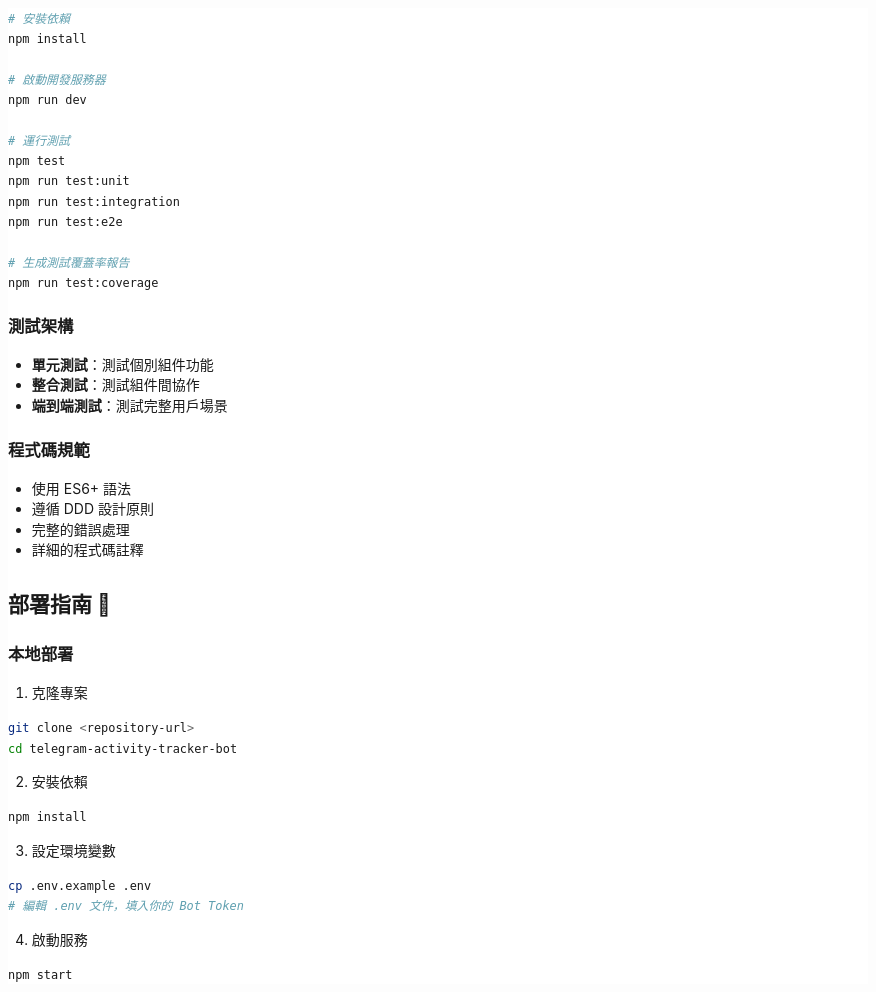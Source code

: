 ```bash
# 安裝依賴
npm install

# 啟動開發服務器
npm run dev

# 運行測試
npm test
npm run test:unit
npm run test:integration
npm run test:e2e

# 生成測試覆蓋率報告
npm run test:coverage
```

### 測試架構

- **單元測試**：測試個別組件功能
- **整合測試**：測試組件間協作
- **端到端測試**：測試完整用戶場景

### 程式碼規範

- 使用 ES6+ 語法
- 遵循 DDD 設計原則
- 完整的錯誤處理
- 詳細的程式碼註釋

## 部署指南 🚀

### 本地部署

1. 克隆專案
```bash
git clone <repository-url>
cd telegram-activity-tracker-bot
```

2. 安裝依賴
```bash
npm install
```

3. 設定環境變數
```bash
cp .env.example .env
# 編輯 .env 文件，填入你的 Bot Token
```

4. 啟動服務
```bash
npm start
```
